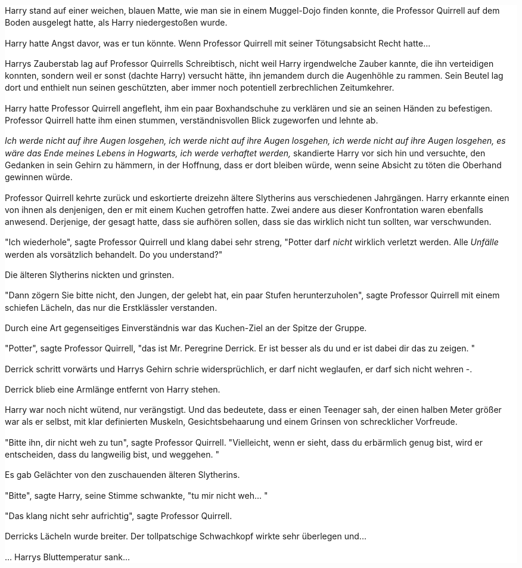Harry stand auf einer weichen, blauen Matte, wie man sie in einem Muggel-Dojo finden konnte, die Professor Quirrell auf dem Boden ausgelegt hatte, als Harry niedergestoßen wurde.

Harry hatte Angst davor, was er tun könnte. Wenn Professor Quirrell mit seiner Tötungsabsicht Recht hatte...

Harrys Zauberstab lag auf Professor Quirrells Schreibtisch, nicht weil Harry irgendwelche Zauber kannte, die ihn verteidigen konnten, sondern weil er sonst (dachte Harry) versucht hätte, ihn jemandem durch die Augenhöhle zu rammen. Sein Beutel lag dort und enthielt nun seinen geschützten, aber immer noch potentiell zerbrechlichen Zeitumkehrer.

Harry hatte Professor Quirrell angefleht, ihm ein paar Boxhandschuhe zu verklären und sie an seinen Händen zu befestigen. Professor Quirrell hatte ihm einen stummen, verständnisvollen Blick zugeworfen und lehnte ab.

_Ich werde nicht auf ihre Augen losgehen, ich werde nicht auf ihre Augen losgehen, ich werde nicht auf ihre Augen losgehen, es wäre das Ende meines Lebens in Hogwarts, ich werde verhaftet werden,_ skandierte Harry vor sich hin und versuchte, den Gedanken in sein Gehirn zu hämmern, in der Hoffnung, dass er dort bleiben würde, wenn seine Absicht zu töten die Oberhand gewinnen würde.

Professor Quirrell kehrte zurück und eskortierte dreizehn ältere Slytherins aus verschiedenen Jahrgängen. Harry erkannte einen von ihnen als denjenigen, den er mit einem Kuchen getroffen hatte. Zwei andere aus dieser Konfrontation waren ebenfalls anwesend. Derjenige, der gesagt hatte, dass sie aufhören sollen, dass sie das wirklich nicht tun sollten, war verschwunden.

"Ich wiederhole", sagte Professor Quirrell und klang dabei sehr streng, "Potter darf _nicht_ wirklich verletzt werden. Alle _Unfälle_ werden als vorsätzlich behandelt. Do you understand?"

Die älteren Slytherins nickten und grinsten.

"Dann zögern Sie bitte nicht, den Jungen, der gelebt hat, ein paar Stufen herunterzuholen", sagte Professor Quirrell mit einem schiefen Lächeln, das nur die Erstklässler verstanden.

Durch eine Art gegenseitiges Einverständnis war das Kuchen-Ziel an der Spitze der Gruppe.

"Potter", sagte Professor Quirrell, "das ist Mr. Peregrine Derrick. Er ist besser als du und er ist dabei dir das zu zeigen. "

Derrick schritt vorwärts und Harrys Gehirn schrie widersprüchlich, er darf nicht weglaufen, er darf sich nicht wehren -.

Derrick blieb eine Armlänge entfernt von Harry stehen.

Harry war noch nicht wütend, nur verängstigt. Und das bedeutete, dass er einen Teenager sah, der einen halben Meter größer war als er selbst, mit klar definierten Muskeln, Gesichtsbehaarung und einem Grinsen von schrecklicher Vorfreude.

"Bitte ihn, dir nicht weh zu tun", sagte Professor Quirrell. "Vielleicht, wenn er sieht, dass du erbärmlich genug bist, wird er entscheiden, dass du langweilig bist, und weggehen. "

Es gab Gelächter von den zuschauenden älteren Slytherins.

"Bitte", sagte Harry, seine Stimme schwankte, "tu mir nicht weh... "

"Das klang nicht sehr aufrichtig", sagte Professor Quirrell.

Derricks Lächeln wurde breiter. Der tollpatschige Schwachkopf wirkte sehr überlegen und...

... Harrys Bluttemperatur sank...
